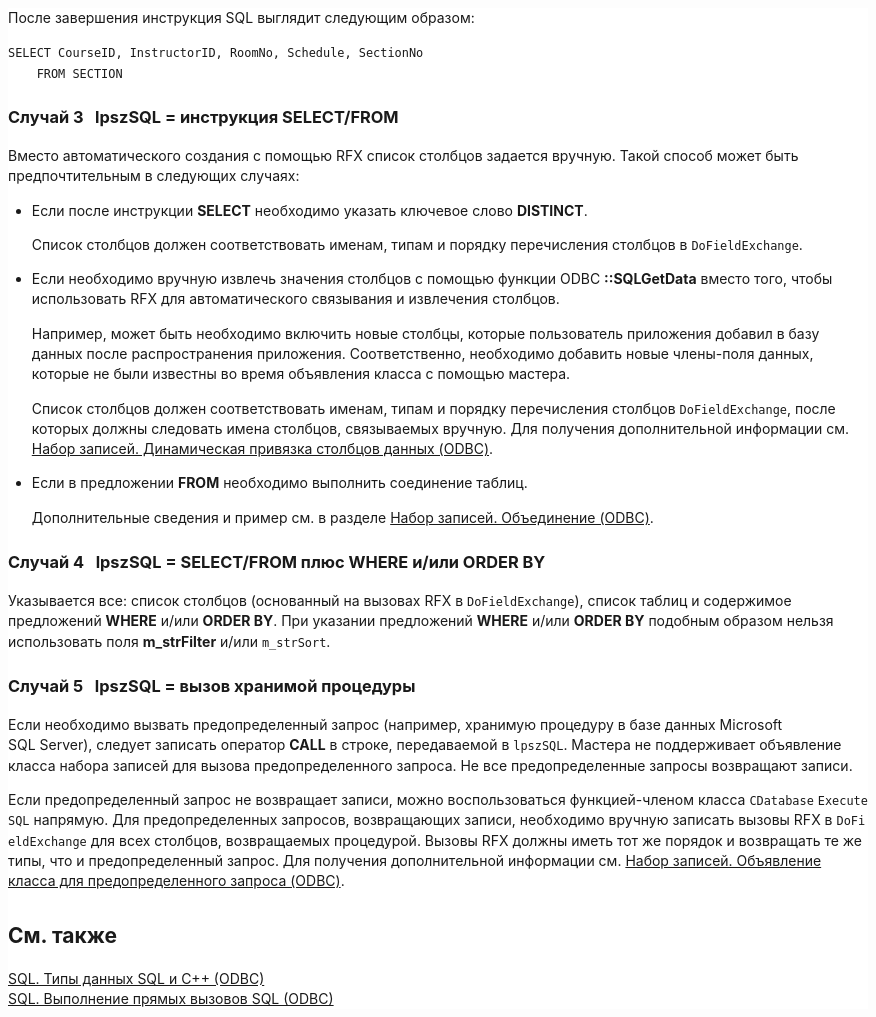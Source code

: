  После завершения инструкция SQL выглядит следующим образом:  
  
```  
SELECT CourseID, InstructorID, RoomNo, Schedule, SectionNo   
    FROM SECTION  
```  
  
### Случай 3   lpszSQL \= инструкция SELECT\/FROM  
 Вместо автоматического создания с помощью RFX список столбцов задается вручную.  Такой способ может быть предпочтительным в следующих случаях:  
  
-   Если после инструкции **SELECT** необходимо указать ключевое слово **DISTINCT**.  
  
     Список столбцов должен соответствовать именам, типам и порядку перечисления столбцов в `DoFieldExchange`.  
  
-   Если необходимо вручную извлечь значения столбцов с помощью функции ODBC **::SQLGetData** вместо того, чтобы использовать RFX для автоматического связывания и извлечения столбцов.  
  
     Например, может быть необходимо включить новые столбцы, которые пользователь приложения добавил в базу данных после распространения приложения.  Соответственно, необходимо добавить новые члены\-поля данных, которые не были известны во время объявления класса с помощью мастера.  
  
     Список столбцов должен соответствовать именам, типам и порядку перечисления столбцов `DoFieldExchange`, после которых должны следовать имена столбцов, связываемых вручную.  Для получения дополнительной информации см. [Набор записей. Динамическая привязка столбцов данных \(ODBC\)](../../data/odbc/recordset-dynamically-binding-data-columns-odbc.md).  
  
-   Если в предложении **FROM** необходимо выполнить соединение таблиц.  
  
     Дополнительные сведения и пример см. в разделе [Набор записей. Объединение \(ODBC\)](../Topic/Recordset:%20Performing%20a%20Join%20\(ODBC\).md).  
  
### Случай 4   lpszSQL \= SELECT\/FROM плюс WHERE и\/или ORDER BY  
 Указывается все: список столбцов \(основанный на вызовах RFX в `DoFieldExchange`\), список таблиц и содержимое предложений **WHERE** и\/или **ORDER BY**.  При указании предложений **WHERE** и\/или **ORDER BY** подобным образом нельзя использовать поля **m\_strFilter** и\/или `m_strSort`.  
  
### Случай 5   lpszSQL \= вызов хранимой процедуры  
 Если необходимо вызвать предопределенный запрос \(например, хранимую процедуру в базе данных Microsoft SQL Server\), следует записать оператор **CALL** в строке, передаваемой в `lpszSQL`.  Мастера не поддерживает объявление класса набора записей для вызова предопределенного запроса.  Не все предопределенные запросы возвращают записи.  
  
 Если предопределенный запрос не возвращает записи, можно воспользоваться функцией\-членом класса `CDatabase` `ExecuteSQL` напрямую.  Для предопределенных запросов, возвращающих записи, необходимо вручную записать вызовы RFX в `DoFieldExchange` для всех столбцов, возвращаемых процедурой.  Вызовы RFX должны иметь тот же порядок и возвращать те же типы, что и предопределенный запрос.  Для получения дополнительной информации см. [Набор записей. Объявление класса для предопределенного запроса \(ODBC\)](../../data/odbc/recordset-declaring-a-class-for-a-predefined-query-odbc.md).  
  
## См. также  
 [SQL. Типы данных SQL и C\+\+ \(ODBC\)](../../data/odbc/sql-sql-and-cpp-data-types-odbc.md)   
 [SQL. Выполнение прямых вызовов SQL \(ODBC\)](../../data/odbc/sql-making-direct-sql-calls-odbc.md)